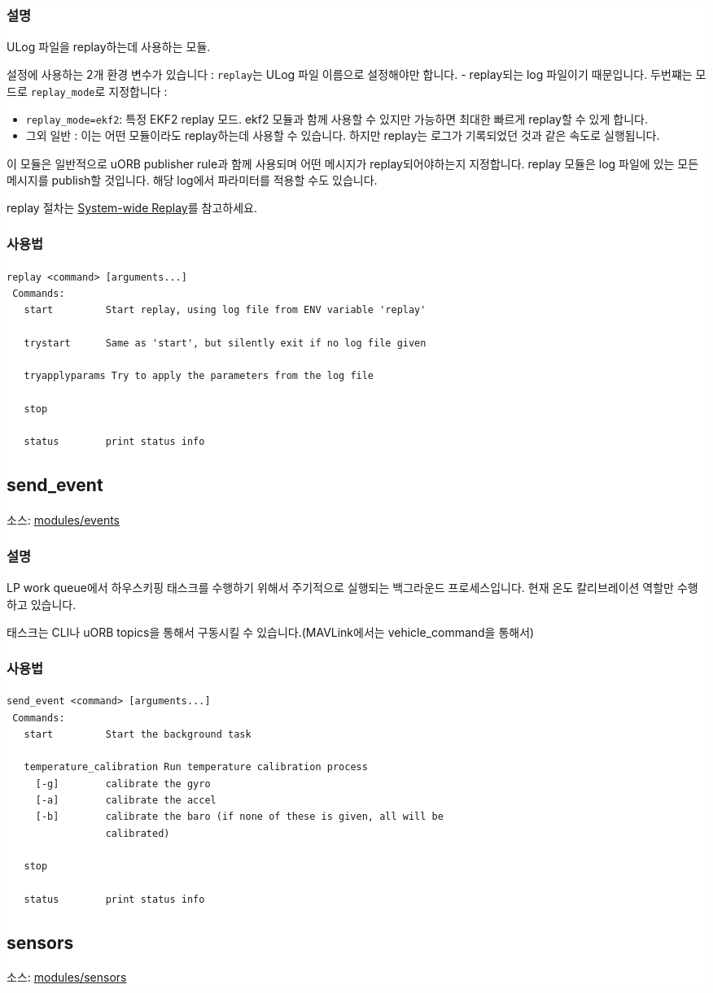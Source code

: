 
### 설명
ULog 파일을 replay하는데 사용하는 모듈.

설정에 사용하는 2개 환경 변수가 있습니다 : `replay`는 ULog 파일 이름으로 설정해야만 합니다. - replay되는 log 파일이기 때문입니다. 두번쨰는 모드로 `replay_mode`로 지정합니다 :
- `replay_mode=ekf2`: 특정 EKF2 replay 모드. ekf2 모듈과 함께 사용할 수 있지만 가능하면 최대한 빠르게 replay할 수 있게 합니다.
- 그외 일반 : 이는 어떤 모듈이라도 replay하는데 사용할 수 있습니다. 하지만 replay는 로그가 기록되었던 것과 같은 속도로 실행됩니다.

이 모듈은 일반적으로 uORB publisher rule과 함께 사용되며 어떤 메시지가 replay되어야하는지 지정합니다. replay 모듈은 log 파일에 있는 모든 메시지를 publish할 것입니다. 해당 log에서 파라미터를 적용할 수도 있습니다.

replay 절차는 [System-wide Replay](https://dev.px4.io/en/debug/system_wide_replay.html)를 참고하세요.

### 사용법
```
replay <command> [arguments...]
 Commands:
   start         Start replay, using log file from ENV variable 'replay'

   trystart      Same as 'start', but silently exit if no log file given

   tryapplyparams Try to apply the parameters from the log file

   stop

   status        print status info
```
## send_event
소스: [modules/events](https://github.com/PX4/Firmware/tree/master/src/modules/events)


### 설명
LP work queue에서 하우스키핑 태스크를 수행하기 위해서 주기적으로 실행되는 백그라운드 프로세스입니다.
현재 온도 칼리브레이션 역할만 수행하고 있습니다.

태스크는 CLI나 uORB topics을 통해서 구동시킬 수 있습니다.(MAVLink에서는 vehicle_command을 통해서)

### 사용법
```
send_event <command> [arguments...]
 Commands:
   start         Start the background task

   temperature_calibration Run temperature calibration process
     [-g]        calibrate the gyro
     [-a]        calibrate the accel
     [-b]        calibrate the baro (if none of these is given, all will be
                 calibrated)

   stop

   status        print status info
```
## sensors
소스: [modules/sensors](https://github.com/PX4/Firmware/tree/master/src/modules/sensors)

